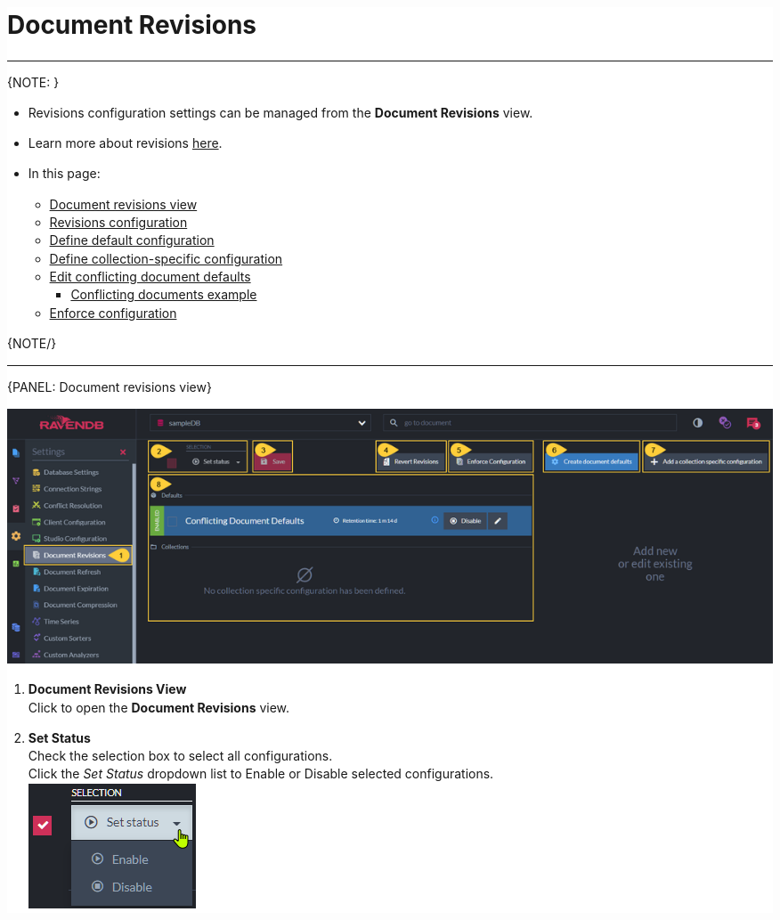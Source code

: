 ﻿# Document Revisions

---

{NOTE: }
 
* Revisions configuration settings can be managed from the **Document Revisions** view.  

* Learn more about revisions [here](../../../document-extensions/revisions/overview).

* In this page:
  * [Document revisions view](../../../studio/database/settings/document-revisions#document-revisions-view)  
  * [Revisions configuration](../../../studio/database/settings/document-revisions#revisions-configuration)  
  * [Define default configuration](../../../studio/database/settings/document-revisions#define-default-configuration)  
  * [Define collection-specific configuration](../../../studio/database/settings/document-revisions#define-collection-specific-configuration)  
  * [Edit conflicting document defaults](../../../studio/database/settings/document-revisions#edit-conflicting-document-defaults)  
     * [Conflicting documents example](../../../studio/database/settings/document-revisions#conflicting-documents-example)  
  * [Enforce configuration](../../../studio/database/settings/document-revisions#enforce-configuration)  


{NOTE/}

---

{PANEL: Document revisions view}

![Document Revisions View](images/revisions/document-revisions-view.png "Document Revisions View")

1. **Document Revisions View**  
   Click to open the **Document Revisions** view.  

2. **Set Status**  
   Check the selection box to select all configurations.  
   Click the _Set Status_ dropdown list to Enable or Disable selected configurations.  
   ![Enable or Disable Configurations](images/revisions/set-status-dropdown.png "Enable or Disable Configurations")  
